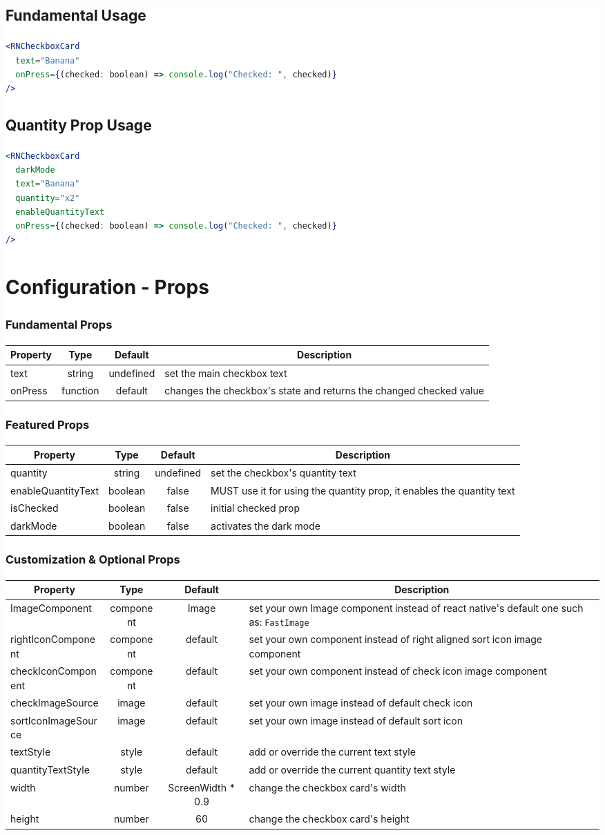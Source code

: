 ## Fundamental Usage

```jsx
<RNCheckboxCard
  text="Banana"
  onPress={(checked: boolean) => console.log("Checked: ", checked)}
/>
```

## Quantity Prop Usage

```jsx
<RNCheckboxCard
  darkMode
  text="Banana"
  quantity="x2"
  enableQuantityText
  onPress={(checked: boolean) => console.log("Checked: ", checked)}
/>
```

# Configuration - Props

### Fundamental Props

| Property |   Type   |  Default  | Description                                                        |
| -------- | :------: | :-------: | ------------------------------------------------------------------ |
| text     |  string  | undefined | set the main checkbox text                                         |
| onPress  | function |  default  | changes the checkbox's state and returns the changed checked value |

### Featured Props

| Property           |  Type   |  Default  | Description                                                           |
| ------------------ | :-----: | :-------: | --------------------------------------------------------------------- |
| quantity           | string  | undefined | set the checkbox's quantity text                                      |
| enableQuantityText | boolean |   false   | MUST use it for using the quantity prop, it enables the quantity text |
| isChecked          | boolean |   false   | initial checked prop                                                  |
| darkMode           | boolean |   false   | activates the dark mode                                               |

### Customization & Optional Props

| Property              |   Type    |      Default       | Description                                                                             |
| --------------------- | :-------: | :----------------: | --------------------------------------------------------------------------------------- |
| ImageComponent        | component |       Image        | set your own Image component instead of react native's default one such as: `FastImage` |
| rightIconComponent    | component |      default       | set your own component instead of right aligned sort icon image component               |
| checkIconComponent    | component |      default       | set your own component instead of check icon image component                            |
| checkImageSource      |   image   |      default       | set your own image instead of default check icon                                        |
| sortIconImageSource   |   image   |      default       | set your own image instead of default sort icon                                         |
| textStyle             |   style   |      default       | add or override the current text style                                                  |
| quantityTextStyle     |   style   |      default       | add or override the current quantity text style                                         |
| width                 |  number   | ScreenWidth \* 0.9 | change the checkbox card's width                                                        |
| height                |  number   |         60         | change the checkbox card's height                                                       |
